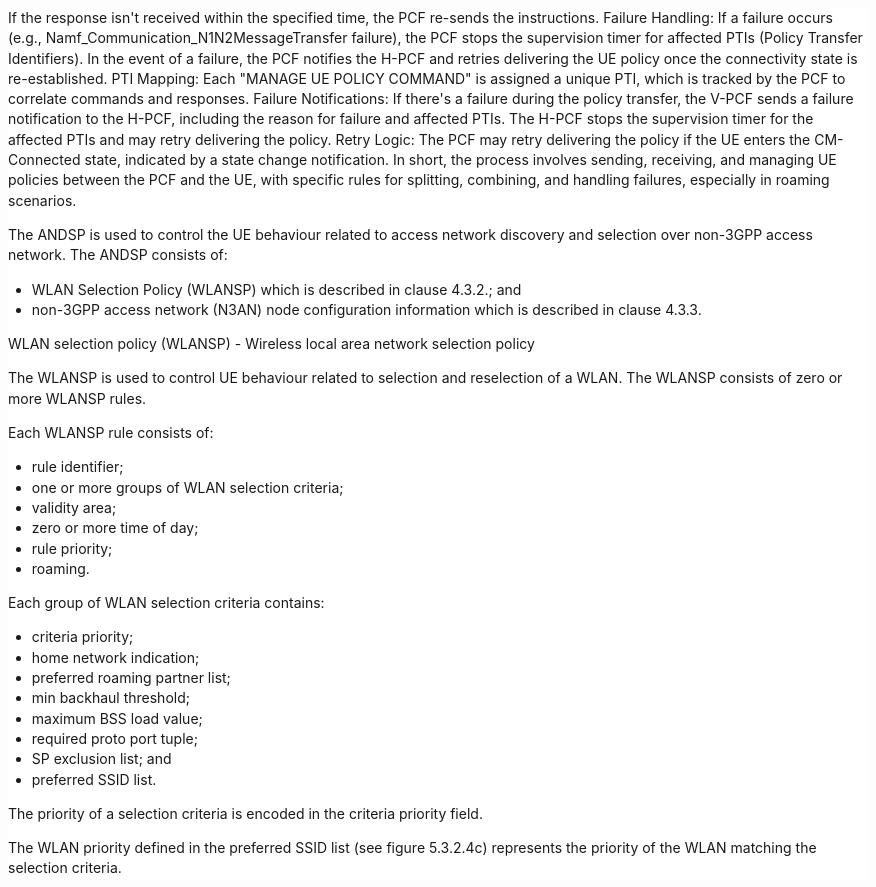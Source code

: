 If the response isn't received within the specified time, the PCF re-sends the instructions.
Failure Handling:
If a failure occurs (e.g., Namf_Communication_N1N2MessageTransfer failure), the PCF stops the supervision timer for affected PTIs (Policy Transfer Identifiers).
In the event of a failure, the PCF notifies the H-PCF and retries delivering the UE policy once the connectivity state is re-established.
PTI Mapping:
Each "MANAGE UE POLICY COMMAND" is assigned a unique PTI, which is tracked by the PCF to correlate commands and responses.
Failure Notifications:
If there's a failure during the policy transfer, the V-PCF sends a failure notification to the H-PCF, including the reason for failure and affected PTIs.
The H-PCF stops the supervision timer for the affected PTIs and may retry delivering the policy.
Retry Logic:
The PCF may retry delivering the policy if the UE enters the CM-Connected state, indicated by a state change notification.
In short, the process involves sending, receiving, and managing UE policies between the PCF and the UE, with specific rules for splitting, combining, and handling failures, especially in roaming scenarios.


The ANDSP is used to control the UE behaviour related to access network discovery and selection over non-3GPP access network.
The ANDSP consists of:
- WLAN Selection Policy (WLANSP) which is described in clause 4.3.2.; and
- non-3GPP access network (N3AN) node configuration information which is described in clause 4.3.3.

WLAN selection policy (WLANSP) - Wireless local area network selection policy

The WLANSP is used to control UE behaviour related to selection and reselection of a WLAN.
The WLANSP consists of zero or more WLANSP rules.

Each WLANSP rule consists of:
- rule identifier;
- one or more groups of WLAN selection criteria;
- validity area;
- zero or more time of day;
- rule priority;
- roaming.

Each group of WLAN selection criteria contains:
- criteria priority;
- home network indication;
- preferred roaming partner list;
- min backhaul threshold;
- maximum BSS load value;
- required proto port tuple;
- SP exclusion list; and
- preferred SSID list.

The priority of a selection criteria is encoded in the criteria priority field. 

The WLAN priority defined in the preferred SSID list (see figure 5.3.2.4c) represents the priority of the WLAN matching the selection criteria.
